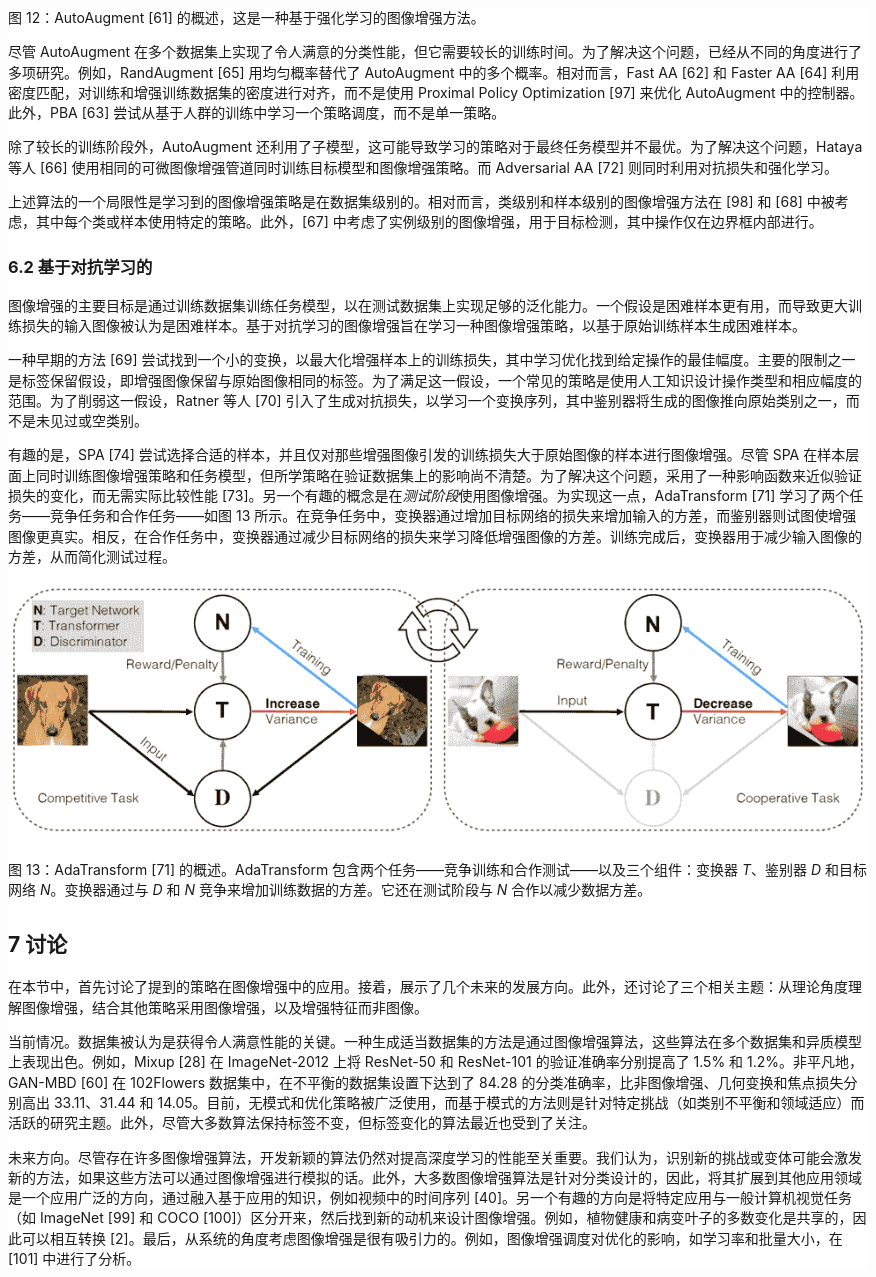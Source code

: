 图 12：AutoAugment [61] 的概述，这是一种基于强化学习的图像增强方法。

尽管 AutoAugment 在多个数据集上实现了令人满意的分类性能，但它需要较长的训练时间。为了解决这个问题，已经从不同的角度进行了多项研究。例如，RandAugment [65] 用均匀概率替代了 AutoAugment 中的多个概率。相对而言，Fast AA [62] 和 Faster AA [64] 利用密度匹配，对训练和增强训练数据集的密度进行对齐，而不是使用 Proximal Policy Optimization [97] 来优化 AutoAugment 中的控制器。此外，PBA [63] 尝试从基于人群的训练中学习一个策略调度，而不是单一策略。

除了较长的训练阶段外，AutoAugment 还利用了子模型，这可能导致学习的策略对于最终任务模型并不最优。为了解决这个问题，Hataya 等人 [66] 使用相同的可微图像增强管道同时训练目标模型和图像增强策略。而 Adversarial AA [72] 则同时利用对抗损失和强化学习。

上述算法的一个局限性是学习到的图像增强策略是在数据集级别的。相对而言，类级别和样本级别的图像增强方法在 [98] 和 [68] 中被考虑，其中每个类或样本使用特定的策略。此外，[67] 中考虑了实例级别的图像增强，用于目标检测，其中操作仅在边界框内部进行。

### 6.2 基于对抗学习的

图像增强的主要目标是通过训练数据集训练任务模型，以在测试数据集上实现足够的泛化能力。一个假设是困难样本更有用，而导致更大训练损失的输入图像被认为是困难样本。基于对抗学习的图像增强旨在学习一种图像增强策略，以基于原始训练样本生成困难样本。

一种早期的方法 [69] 尝试找到一个小的变换，以最大化增强样本上的训练损失，其中学习优化找到给定操作的最佳幅度。主要的限制之一是标签保留假设，即增强图像保留与原始图像相同的标签。为了满足这一假设，一个常见的策略是使用人工知识设计操作类型和相应幅度的范围。为了削弱这一假设，Ratner 等人 [70] 引入了生成对抗损失，以学习一个变换序列，其中鉴别器将生成的图像推向原始类别之一，而不是未见过或空类别。

有趣的是，SPA [74] 尝试选择合适的样本，并且仅对那些增强图像引发的训练损失大于原始图像的样本进行图像增强。尽管 SPA 在样本层面上同时训练图像增强策略和任务模型，但所学策略在验证数据集上的影响尚不清楚。为了解决这个问题，采用了一种影响函数来近似验证损失的变化，而无需实际比较性能 [73]。另一个有趣的概念是在*测试阶段*使用图像增强。为实现这一点，AdaTransform [71] 学习了两个任务——竞争任务和合作任务——如图 13 所示。在竞争任务中，变换器通过增加目标网络的损失来增加输入的方差，而鉴别器则试图使增强图像更真实。相反，在合作任务中，变换器通过减少目标网络的损失来学习降低增强图像的方差。训练完成后，变换器用于减少输入图像的方差，从而简化测试过程。

![参考说明](img/295cf8f7f64afcf00e1f977e60b0948e.png)

图 13：AdaTransform [71] 的概述。AdaTransform 包含两个任务——竞争训练和合作测试——以及三个组件：变换器 $T$、鉴别器 $D$ 和目标网络 $N$。变换器通过与 $D$ 和 $N$ 竞争来增加训练数据的方差。它还在测试阶段与 $N$ 合作以减少数据方差。

## 7 讨论

在本节中，首先讨论了提到的策略在图像增强中的应用。接着，展示了几个未来的发展方向。此外，还讨论了三个相关主题：从理论角度理解图像增强，结合其他策略采用图像增强，以及增强特征而非图像。

当前情况。数据集被认为是获得令人满意性能的关键。一种生成适当数据集的方法是通过图像增强算法，这些算法在多个数据集和异质模型上表现出色。例如，Mixup [28] 在 ImageNet-2012 上将 ResNet-50 和 ResNet-101 的验证准确率分别提高了 1.5% 和 1.2%。非平凡地，GAN-MBD [60] 在 102Flowers 数据集中，在不平衡的数据集设置下达到了 84.28 的分类准确率，比非图像增强、几何变换和焦点损失分别高出 33.11、31.44 和 14.05。目前，无模式和优化策略被广泛使用，而基于模式的方法则是针对特定挑战（如类别不平衡和领域适应）而活跃的研究主题。此外，尽管大多数算法保持标签不变，但标签变化的算法最近也受到了关注。

未来方向。尽管存在许多图像增强算法，开发新颖的算法仍然对提高深度学习的性能至关重要。我们认为，识别新的挑战或变体可能会激发新的方法，如果这些方法可以通过图像增强进行模拟的话。此外，大多数图像增强算法是针对分类设计的，因此，将其扩展到其他应用领域是一个应用广泛的方向，通过融入基于应用的知识，例如视频中的时间序列 [40]。另一个有趣的方向是将特定应用与一般计算机视觉任务（如 ImageNet [99] 和 COCO [100]）区分开来，然后找到新的动机来设计图像增强。例如，植物健康和病变叶子的多数变化是共享的，因此可以相互转换 [2]。最后，从系统的角度考虑图像增强是很有吸引力的。例如，图像增强调度对优化的影响，如学习率和批量大小，在 [101] 中进行了分析。
